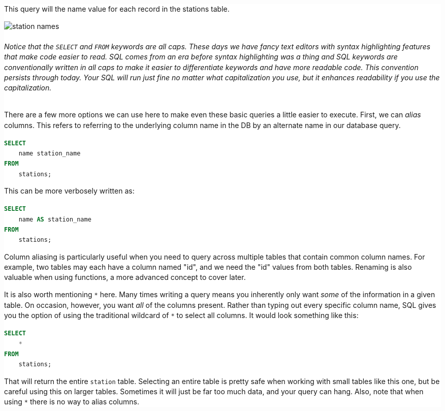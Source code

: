 This query will the name value for each record in the stations table.

![station names](station_names.png)


###### Notice that the `SELECT` and `FROM` keywords are all caps. These days we have fancy text editors with syntax highlighting features that make code easier to read. SQL comes from an era before syntax highlighting was a thing and SQL keywords are conventionally written in all caps to make it easier to differentiate keywords and have more readable code. This convention persists through today. Your SQL will run just fine no matter what capitalization you use, but it enhances readability if you use the capitalization. 

There are a few more options we can use here to make even these basic queries a little easier to execute. First, we can *alias* columns. This refers to referring to the underlying column name in the DB by an alternate name in our database query.

```sql
SELECT
    name station_name
FROM
    stations;
```

This can be more verbosely written as:

```sql
SELECT 
    name AS station_name
FROM
    stations;
```

Column aliasing is particularly useful when you need to query across multiple tables that contain common column names. For example, two tables may each have a column named "id", and we need the "id" values from both tables. Renaming is also valuable when using functions, a more advanced concept to cover later.

It is also worth mentioning `*` here. Many times writing a query means you inherently only want _some_ of the information in a given table. On occasion, however, you want _all_ of the columns present. Rather than typing out every specific column name, SQL gives you the option of using the traditional wildcard of `*` to select all columns. It would look something like this:

```sql
SELECT
    *
FROM
    stations;
```

That will return the entire `station` table. Selecting an entire table is pretty safe when working with small tables like this one, but be careful using this on larger tables. Sometimes it will just be far too much data, and your query can hang. Also, note that when using `*` there is no way to alias columns.
